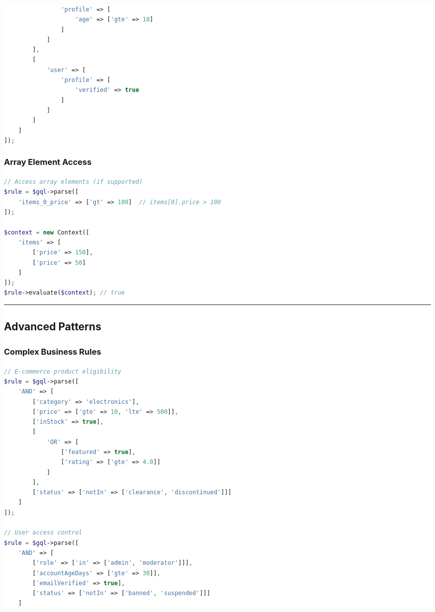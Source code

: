 ```php
                'profile' => [
                    'age' => ['gte' => 18]
                ]
            ]
        ],
        [
            'user' => [
                'profile' => [
                    'verified' => true
                ]
            ]
        ]
    ]
]);
```

### Array Element Access

```php
// Access array elements (if supported)
$rule = $gql->parse([
    'items_0_price' => ['gt' => 100]  // items[0].price > 100
]);

$context = new Context([
    'items' => [
        ['price' => 150],
        ['price' => 50]
    ]
]);
$rule->evaluate($context); // true
```

---

## Advanced Patterns

### Complex Business Rules

```php
// E-commerce product eligibility
$rule = $gql->parse([
    'AND' => [
        ['category' => 'electronics'],
        ['price' => ['gte' => 10, 'lte' => 500]],
        ['inStock' => true],
        [
            'OR' => [
                ['featured' => true],
                ['rating' => ['gte' => 4.0]]
            ]
        ],
        ['status' => ['notIn' => ['clearance', 'discontinued']]]
    ]
]);

// User access control
$rule = $gql->parse([
    'AND' => [
        ['role' => ['in' => ['admin', 'moderator']]],
        ['accountAgeDays' => ['gte' => 30]],
        ['emailVerified' => true],
        ['status' => ['notIn' => ['banned', 'suspended']]]
    ]
```